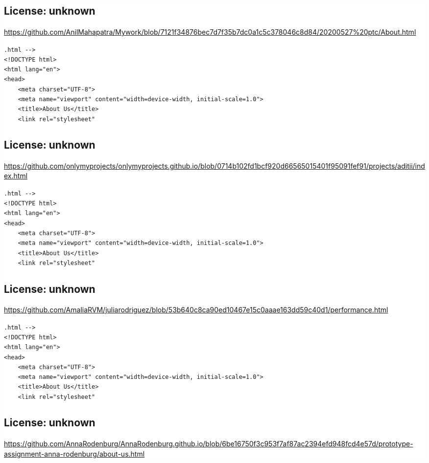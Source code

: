 
## License: unknown
https://github.com/AnilMahapatra/Mywork/blob/7121f34876bec7d7f35b7dc0a1c5c378046c8d84/20200527%20ptc/About.html

```
.html -->
<!DOCTYPE html>
<html lang="en">
<head>
    <meta charset="UTF-8">
    <meta name="viewport" content="width=device-width, initial-scale=1.0">
    <title>About Us</title>
    <link rel="stylesheet"
```


## License: unknown
https://github.com/onlymyprojects/onlymyprojects.github.io/blob/0714b102fd1bcf920d66565015401f95091fef91/projects/aditii/index.html

```
.html -->
<!DOCTYPE html>
<html lang="en">
<head>
    <meta charset="UTF-8">
    <meta name="viewport" content="width=device-width, initial-scale=1.0">
    <title>About Us</title>
    <link rel="stylesheet"
```


## License: unknown
https://github.com/AmaliaRVM/juliarodriguez/blob/53b640c8ca90ed10467e15c0aaae163dd59c40d1/performance.html

```
.html -->
<!DOCTYPE html>
<html lang="en">
<head>
    <meta charset="UTF-8">
    <meta name="viewport" content="width=device-width, initial-scale=1.0">
    <title>About Us</title>
    <link rel="stylesheet"
```


## License: unknown
https://github.com/AnnaRodenburg/AnnaRodenburg.github.io/blob/6be16750f3c953f7af87ac2394efd948fcd4e57d/prototype-assignment-anna-rodenburg/about-us.html
